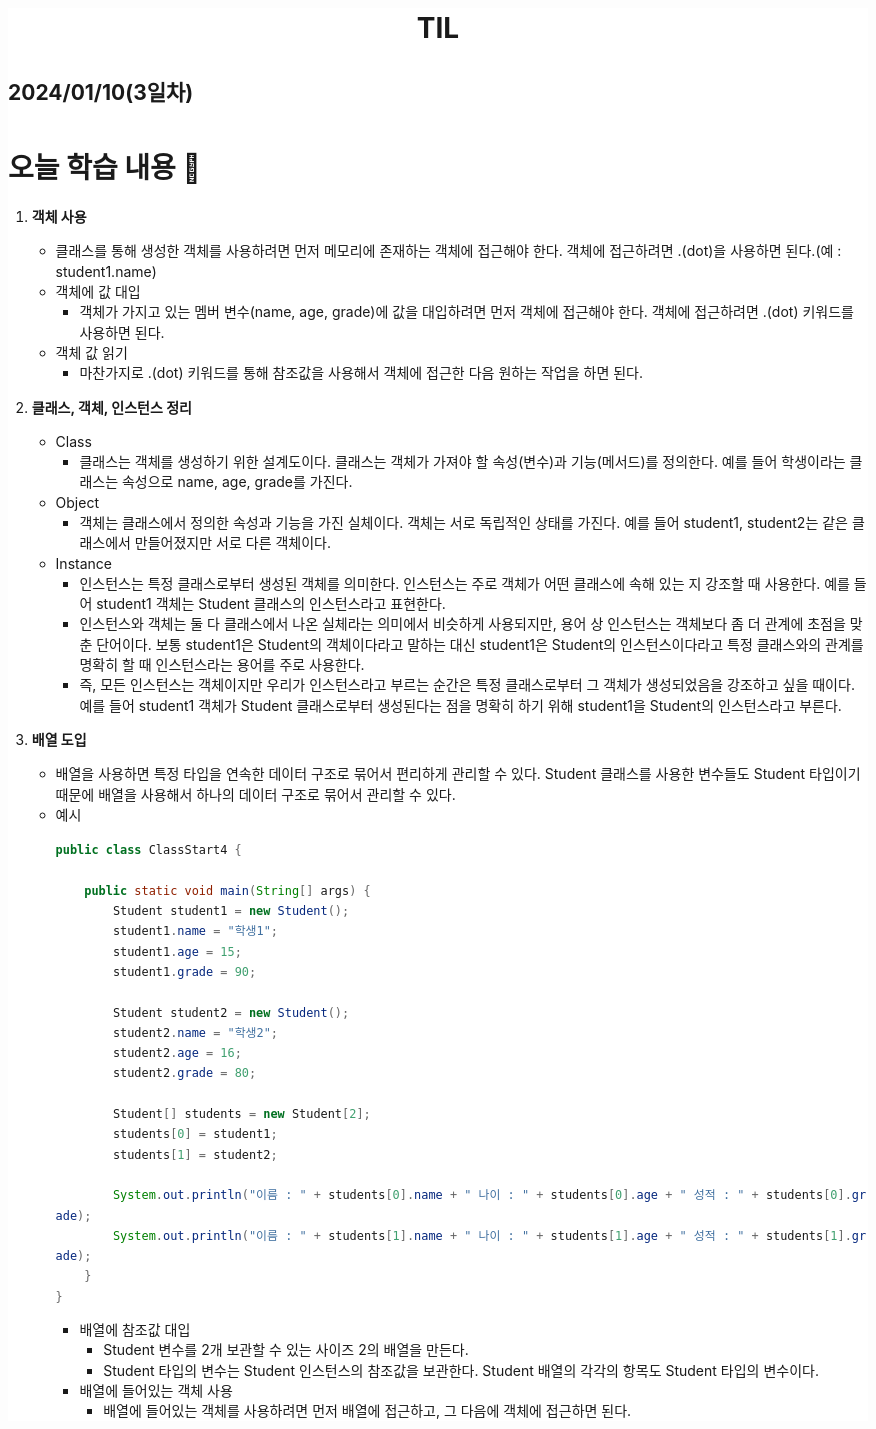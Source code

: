 # <center>TIL<center>
## 2024/01/10(3일차)

# 오늘 학습 내용 :memo:
1. **객체 사용**
    - 클래스를 통해 생성한 객체를 사용하려면 먼저 메모리에 존재하는 객체에 접근해야 한다. 객체에 접근하려면 .(dot)을 사용하면 된다.(예 : student1.name)
    - 객체에 값 대입
        - 객체가 가지고 있는 멤버 변수(name, age, grade)에 값을 대입하려면 먼저 객체에 접근해야 한다. 객체에 접근하려면 .(dot) 키워드를 사용하면 된다.
    - 객체 값 읽기
        - 마찬가지로 .(dot) 키워드를 통해 참조값을 사용해서 객체에 접근한 다음 원하는 작업을 하면 된다.

2. **클래스, 객체, 인스턴스 정리**
    - Class
        - 클래스는 객체를 생성하기 위한 설계도이다. 클래스는 객체가 가져야 할 속성(변수)과 기능(메서드)를 정의한다. 예를 들어 학생이라는 클래스는 속성으로 name, age, grade를 가진다.
    - Object
        - 객체는 클래스에서 정의한 속성과 기능을 가진 실체이다. 객체는 서로 독립적인 상태를 가진다. 예를 들어 student1, student2는 같은 클래스에서 만들어졌지만 서로 다른 객체이다.
    - Instance
        - 인스턴스는 특정 클래스로부터 생성된 객체를 의미한다. 인스턴스는 주로 객체가 어떤 클래스에 속해 있는 지 강조할 때 사용한다. 예를 들어 student1 객체는 Student 클래스의 인스턴스라고 표현한다.
        - 인스턴스와 객체는 둘 다 클래스에서 나온 실체라는 의미에서 비슷하게 사용되지만, 용어 상 인스턴스는 객체보다 좀 더 관계에 초점을 맞춘 단어이다. 보통 student1은 Student의 객체이다라고 말하는 대신 student1은 Student의 인스턴스이다라고 특정 클래스와의 관계를 명확히 할 때 인스턴스라는 용어를 주로 사용한다.
        - 즉, 모든 인스턴스는 객체이지만 우리가 인스턴스라고 부르는 순간은 특정 클래스로부터 그 객체가 생성되었음을 강조하고 싶을 때이다. 예를 들어 student1 객체가 Student 클래스로부터 생성된다는 점을 명확히 하기 위해 student1을 Student의 인스턴스라고 부른다.

3. **배열 도입**
    - 배열을 사용하면 특정 타입을 연속한 데이터 구조로 묶어서 편리하게 관리할 수 있다. Student 클래스를 사용한 변수들도 Student 타입이기 때문에 배열을 사용해서 하나의 데이터 구조로 묶어서 관리할 수 있다.
    - 예시
        ```java
        public class ClassStart4 {

            public static void main(String[] args) {
                Student student1 = new Student();
                student1.name = "학생1";
                student1.age = 15;
                student1.grade = 90;

                Student student2 = new Student();
                student2.name = "학생2";
                student2.age = 16;
                student2.grade = 80;

                Student[] students = new Student[2];
                students[0] = student1;
                students[1] = student2;
                
                System.out.println("이름 : " + students[0].name + " 나이 : " + students[0].age + " 성적 : " + students[0].grade);
                System.out.println("이름 : " + students[1].name + " 나이 : " + students[1].age + " 성적 : " + students[1].grade);
            }
        }
        ```
        - 배열에 참조값 대입
            - Student 변수를 2개 보관할 수 있는 사이즈 2의 배열을 만든다.
            - Student 타입의 변수는 Student 인스턴스의 참조값을 보관한다. Student 배열의 각각의 항목도 Student 타입의 변수이다.
        - 배열에 들어있는 객체 사용
            - 배열에 들어있는 객체를 사용하려면 먼저 배열에 접근하고, 그 다음에 객체에 접근하면 된다.

